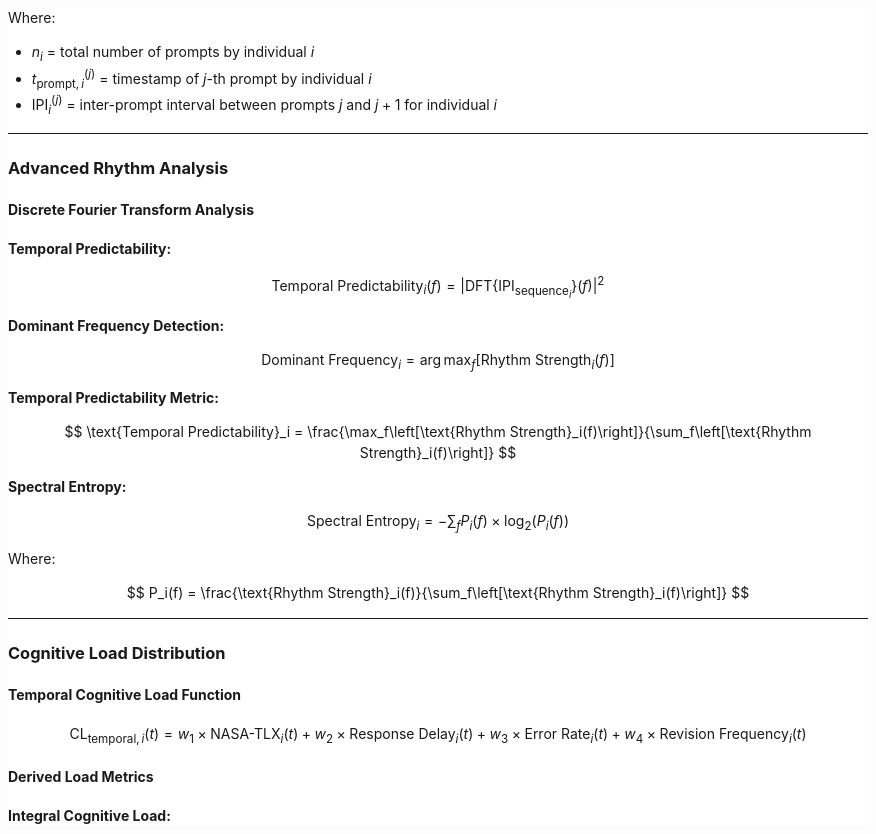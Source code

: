 Where:
- $n_i$ = total number of prompts by individual $i$
- $t_{\text{prompt},i}^{(j)}$ = timestamp of $j$-th prompt by individual $i$
- $\text{IPI}_i^{(j)}$ = inter-prompt interval between prompts $j$ and $j+1$ for individual $i$

---

### Advanced Rhythm Analysis

#### Discrete Fourier Transform Analysis

**Temporal Predictability:**

$$
\text{Temporal Predictability}_i(f) = |\text{DFT}\{\text{IPI}_{\text{sequence}_i}\}(f)|^2
$$

**Dominant Frequency Detection:**

$$
\text{Dominant Frequency}_i = \arg\max_f \left[\text{Rhythm Strength}_i(f)\right]
$$

**Temporal Predictability Metric:**

$$
\text{Temporal Predictability}_i = \frac{\max_f\left[\text{Rhythm Strength}_i(f)\right]}{\sum_f\left[\text{Rhythm Strength}_i(f)\right]}
$$

**Spectral Entropy:**

$$
\text{Spectral Entropy}_i = -\sum_f P_i(f) \times \log_2\left(P_i(f)\right)
$$

Where:

$$
P_i(f) = \frac{\text{Rhythm Strength}_i(f)}{\sum_f\left[\text{Rhythm Strength}_i(f)\right]}
$$

---

### Cognitive Load Distribution

#### Temporal Cognitive Load Function

$$
\text{CL}_{\text{temporal},i}(t) = w_1 \times \text{NASA-TLX}_i(t) + w_2 \times \text{Response Delay}_i(t) + w_3 \times \text{Error Rate}_i(t) + w_4 \times \text{Revision Frequency}_i(t)
$$

#### Derived Load Metrics

**Integral Cognitive Load:**
